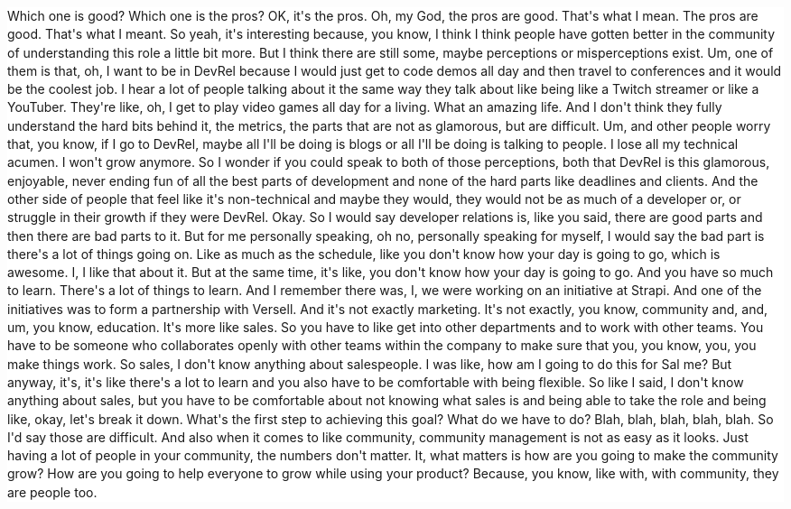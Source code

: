 Which one is good?
Which one is the pros?
OK, it's the pros.
Oh, my God, the pros are good.
That's what I mean.
The pros are good.
That's what I meant.
So yeah, it's interesting because, you know, I think I think people have gotten
better in the community of understanding this role a little bit more.
But I think there are still some, maybe perceptions or misperceptions exist.
Um, one of them is that, oh, I want to be in DevRel because I would just get
to code demos all day and then travel to conferences and it would be the coolest
job.
I hear a lot of people talking about it the same way they talk about like being
like a Twitch streamer or like a YouTuber.
They're like, oh, I get to play video games all day for a living.
What an amazing life.
And I don't think they fully understand the hard bits behind it, the metrics, the
parts that are not as glamorous, but are difficult.
Um, and other people worry that, you know, if I go to DevRel, maybe all I'll be
doing is blogs or all I'll be doing is talking to people.
I lose all my technical acumen.
I won't grow anymore.
So I wonder if you could speak to both of those perceptions, both that DevRel is
this glamorous, enjoyable, never ending fun of all the best parts of development
and none of the hard parts like deadlines and clients.
And the other side of people that feel like it's non-technical and maybe they
would, they would not be as much of a developer or, or struggle in their growth
if they were DevRel.
Okay.
So I would say developer relations is, like you said, there are good parts and
then there are bad parts to it.
But for me personally speaking, oh no, personally speaking for myself, I would
say the bad part is there's a lot of things going on.
Like as much as the schedule, like you don't know how your day is going to go,
which is awesome.
I, I like that about it.
But at the same time, it's like, you don't know how your day is going to go.
And you have so much to learn.
There's a lot of things to learn.
And I remember there was, I, we were working on an initiative at Strapi.
And one of the initiatives was to form a partnership with Versell.
And it's not exactly marketing.
It's not exactly, you know, community and, and, um, you know, education.
It's more like sales.
So you have to like get into other departments and to work with other teams.
You have to be someone who collaborates openly with other teams within the company
to make sure that you, you know, you, you make things work.
So sales, I don't know anything about salespeople.
I was like, how am I going to do this for Sal me?
But anyway, it's, it's like there's a lot to learn and you also have to be
comfortable with being flexible.
So like I said, I don't know anything about sales, but you have to be comfortable
about not knowing what sales is and being able to take the role and being like, okay,
let's break it down.
What's the first step to achieving this goal?
What do we have to do?
Blah, blah, blah, blah, blah.
So I'd say those are difficult.
And also when it comes to like community, community management is not as easy as it looks.
Just having a lot of people in your community, the numbers don't matter.
It, what matters is how are you going to make the community grow?
How are you going to help everyone to grow while using your product?
Because, you know, like with, with community, they are people too.